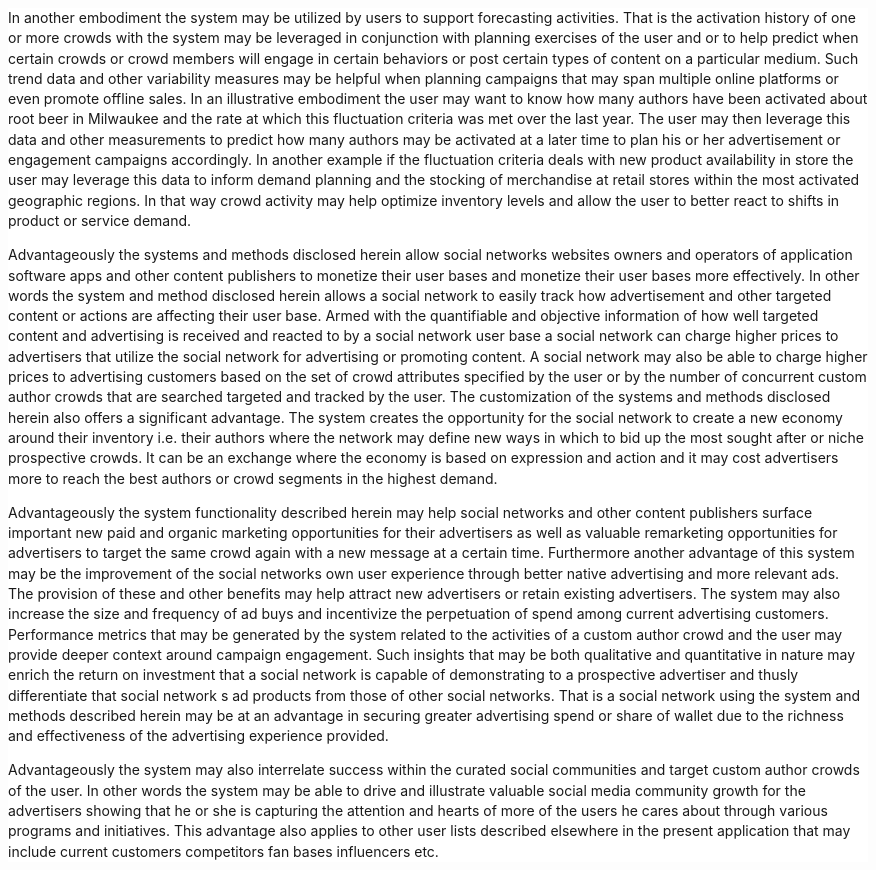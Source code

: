In another embodiment the system may be utilized by users to support forecasting activities. That is the activation history of one or more crowds with the system may be leveraged in conjunction with planning exercises of the user and or to help predict when certain crowds or crowd members will engage in certain behaviors or post certain types of content on a particular medium. Such trend data and other variability measures may be helpful when planning campaigns that may span multiple online platforms or even promote offline sales. In an illustrative embodiment the user may want to know how many authors have been activated about root beer in Milwaukee and the rate at which this fluctuation criteria was met over the last year. The user may then leverage this data and other measurements to predict how many authors may be activated at a later time to plan his or her advertisement or engagement campaigns accordingly. In another example if the fluctuation criteria deals with new product availability in store the user may leverage this data to inform demand planning and the stocking of merchandise at retail stores within the most activated geographic regions. In that way crowd activity may help optimize inventory levels and allow the user to better react to shifts in product or service demand.

Advantageously the systems and methods disclosed herein allow social networks websites owners and operators of application software apps and other content publishers to monetize their user bases and monetize their user bases more effectively. In other words the system and method disclosed herein allows a social network to easily track how advertisement and other targeted content or actions are affecting their user base. Armed with the quantifiable and objective information of how well targeted content and advertising is received and reacted to by a social network user base a social network can charge higher prices to advertisers that utilize the social network for advertising or promoting content. A social network may also be able to charge higher prices to advertising customers based on the set of crowd attributes specified by the user or by the number of concurrent custom author crowds that are searched targeted and tracked by the user. The customization of the systems and methods disclosed herein also offers a significant advantage. The system creates the opportunity for the social network to create a new economy around their inventory i.e. their authors where the network may define new ways in which to bid up the most sought after or niche prospective crowds. It can be an exchange where the economy is based on expression and action and it may cost advertisers more to reach the best authors or crowd segments in the highest demand.

Advantageously the system functionality described herein may help social networks and other content publishers surface important new paid and organic marketing opportunities for their advertisers as well as valuable remarketing opportunities for advertisers to target the same crowd again with a new message at a certain time. Furthermore another advantage of this system may be the improvement of the social networks own user experience through better native advertising and more relevant ads. The provision of these and other benefits may help attract new advertisers or retain existing advertisers. The system may also increase the size and frequency of ad buys and incentivize the perpetuation of spend among current advertising customers. Performance metrics that may be generated by the system related to the activities of a custom author crowd and the user may provide deeper context around campaign engagement. Such insights that may be both qualitative and quantitative in nature may enrich the return on investment that a social network is capable of demonstrating to a prospective advertiser and thusly differentiate that social network s ad products from those of other social networks. That is a social network using the system and methods described herein may be at an advantage in securing greater advertising spend or share of wallet due to the richness and effectiveness of the advertising experience provided.

Advantageously the system may also interrelate success within the curated social communities and target custom author crowds of the user. In other words the system may be able to drive and illustrate valuable social media community growth for the advertisers showing that he or she is capturing the attention and hearts of more of the users he cares about through various programs and initiatives. This advantage also applies to other user lists described elsewhere in the present application that may include current customers competitors fan bases influencers etc.
